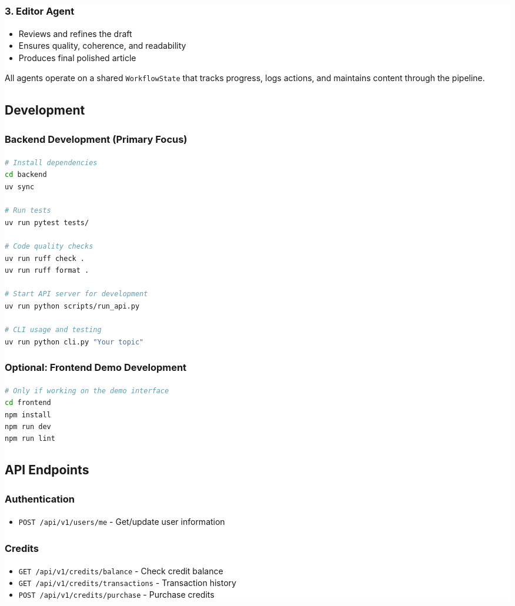 ### 3. Editor Agent
- Reviews and refines the draft
- Ensures quality, coherence, and readability
- Produces final polished article

All agents operate on a shared `WorkflowState` that tracks progress, logs actions, and maintains content through the pipeline.

## Development

### Backend Development (Primary Focus)

```bash
# Install dependencies
cd backend
uv sync

# Run tests
uv run pytest tests/

# Code quality checks
uv run ruff check .
uv run ruff format .

# Start API server for development
uv run python scripts/run_api.py

# CLI usage and testing
uv run python cli.py "Your topic"
```

### Optional: Frontend Demo Development

```bash
# Only if working on the demo interface
cd frontend
npm install
npm run dev
npm run lint
```

## API Endpoints

### Authentication
- `POST /api/v1/users/me` - Get/update user information

### Credits
- `GET /api/v1/credits/balance` - Check credit balance
- `GET /api/v1/credits/transactions` - Transaction history
- `POST /api/v1/credits/purchase` - Purchase credits
